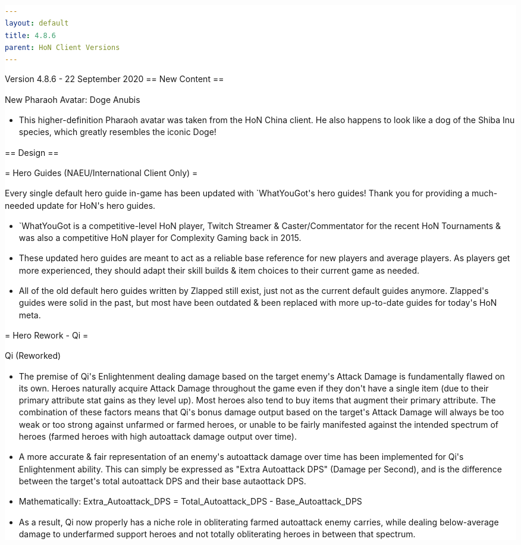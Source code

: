 ```yaml
---
layout: default
title: 4.8.6
parent: HoN Client Versions
---
```


Version 4.8.6 - 22 September 2020
== New Content ==

New Pharaoh Avatar: Doge Anubis
- This higher-definition Pharaoh avatar was taken from the HoN China client. He also happens to look like a dog of the Shiba Inu species, which greatly resembles the iconic Doge!

 

== Design ==

= Hero Guides (NAEU/International Client Only) =

Every single default hero guide in-game has been updated with `WhatYouGot's hero guides! Thank you for providing a much-needed update for HoN's hero guides.

+ `WhatYouGot is a competitive-level HoN player, Twitch Streamer & Caster/Commentator for the recent HoN Tournaments & was also a competitive HoN player for Complexity Gaming back in 2015.

+ These updated hero guides are meant to act as a reliable base reference for new players and average players. As players get more experienced, they should adapt their skill builds & item choices to their current game as needed.

+ All of the old default hero guides written by Zlapped still exist, just not as the current default guides anymore. Zlapped's guides were solid in the past, but most have been outdated & been replaced with more up-to-date guides for today's HoN meta.

 

= Hero Rework - Qi =

Qi (Reworked)

+ The premise of Qi's Enlightenment dealing damage based on the target enemy's Attack Damage is fundamentally flawed on its own. Heroes naturally acquire Attack Damage throughout the game even if they don't have a single item (due to their primary attribute stat gains as they level up). Most heroes also tend to buy items that augment their primary attribute. The combination of these factors means that Qi's bonus damage output based on the target's Attack Damage will always be too weak or too strong against unfarmed or farmed heroes, or unable to be fairly manifested against the intended spectrum of heroes (farmed heroes with high autoattack damage output over time).

+ A more accurate & fair representation of an enemy's autoattack damage over time has been implemented for Qi's Enlightenment ability. This can simply be expressed as "Extra Autoattack DPS" (Damage per Second), and is the difference between the target's total autoattack DPS and their base autaottack DPS.

+ Mathematically: Extra_Autoattack_DPS = Total_Autoattack_DPS - Base_Autoattack_DPS

+ As a result, Qi now properly has a niche role in obliterating farmed autoattack enemy carries, while dealing below-average damage to underfarmed support heroes and not totally obliterating heroes in between that spectrum.
